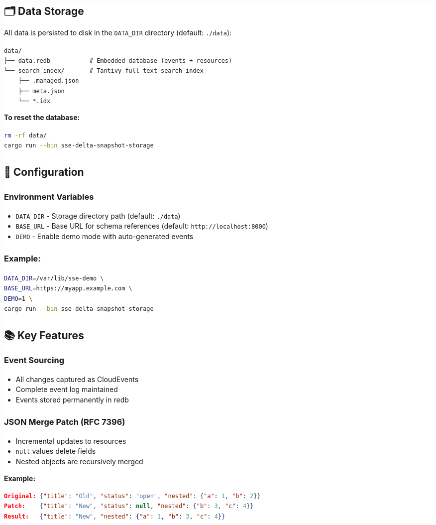 ## 🗂️ Data Storage

All data is persisted to disk in the `DATA_DIR` directory (default: `./data`):

```
data/
├── data.redb           # Embedded database (events + resources)
└── search_index/       # Tantivy full-text search index
    ├── .managed.json
    ├── meta.json
    └── *.idx
```

**To reset the database:**
```bash
rm -rf data/
cargo run --bin sse-delta-snapshot-storage
```

## 🔧 Configuration

### Environment Variables

- `DATA_DIR` - Storage directory path (default: `./data`)
- `BASE_URL` - Base URL for schema references (default: `http://localhost:8000`)
- `DEMO` - Enable demo mode with auto-generated events

### Example:
```bash
DATA_DIR=/var/lib/sse-demo \
BASE_URL=https://myapp.example.com \
DEMO=1 \
cargo run --bin sse-delta-snapshot-storage
```

## 📚 Key Features

### Event Sourcing
- All changes captured as CloudEvents
- Complete event log maintained
- Events stored permanently in redb

### JSON Merge Patch (RFC 7396)
- Incremental updates to resources
- `null` values delete fields
- Nested objects are recursively merged

**Example:**
```json
Original: {"title": "Old", "status": "open", "nested": {"a": 1, "b": 2}}
Patch:    {"title": "New", "status": null, "nested": {"b": 3, "c": 4}}
Result:   {"title": "New", "nested": {"a": 1, "b": 3, "c": 4}}
```
